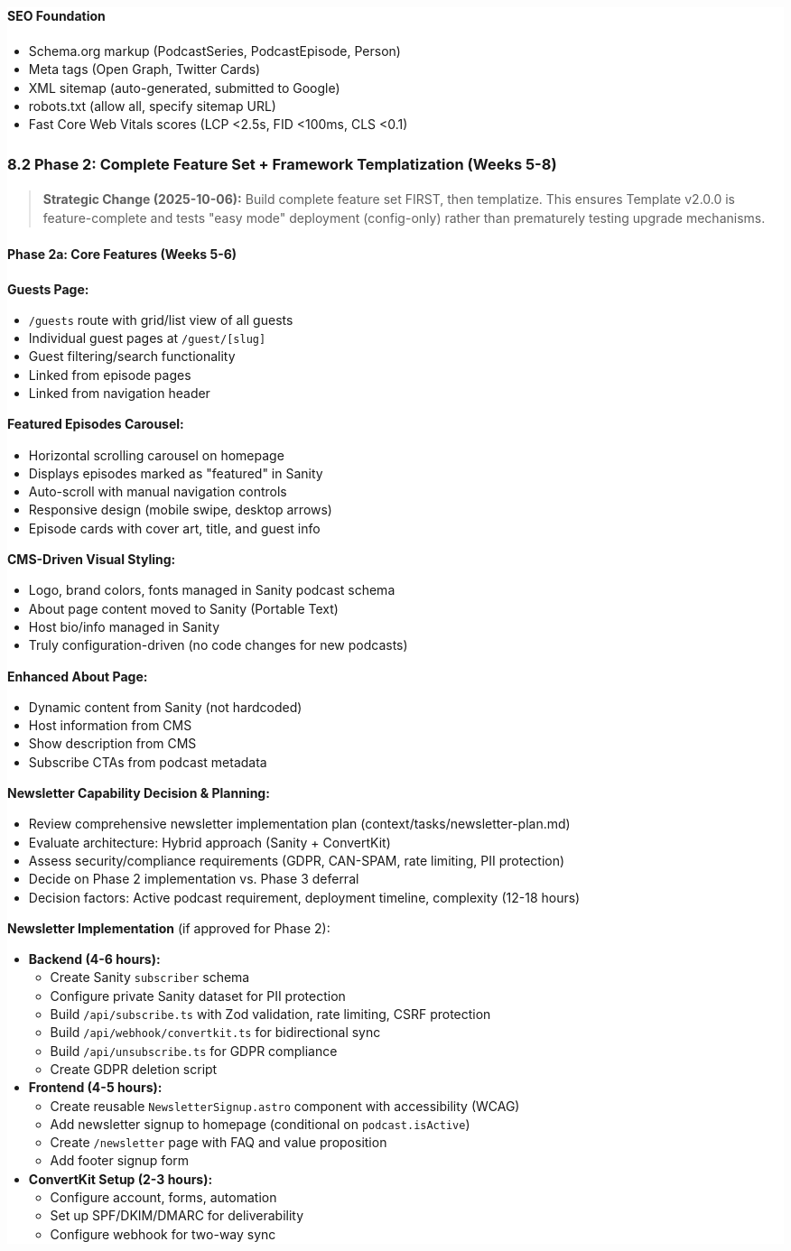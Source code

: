 #### **SEO Foundation**
- Schema.org markup (PodcastSeries, PodcastEpisode, Person)
- Meta tags (Open Graph, Twitter Cards)
- XML sitemap (auto-generated, submitted to Google)
- robots.txt (allow all, specify sitemap URL)
- Fast Core Web Vitals scores (LCP <2.5s, FID <100ms, CLS <0.1)

### 8.2 Phase 2: Complete Feature Set + Framework Templatization (Weeks 5-8)

> **Strategic Change (2025-10-06):** Build complete feature set FIRST, then templatize. This ensures Template v2.0.0 is feature-complete and tests "easy mode" deployment (config-only) rather than prematurely testing upgrade mechanisms.

#### **Phase 2a: Core Features (Weeks 5-6)**

**Guests Page:**
- `/guests` route with grid/list view of all guests
- Individual guest pages at `/guest/[slug]`
- Guest filtering/search functionality
- Linked from episode pages
- Linked from navigation header

**Featured Episodes Carousel:**
- Horizontal scrolling carousel on homepage
- Displays episodes marked as "featured" in Sanity
- Auto-scroll with manual navigation controls
- Responsive design (mobile swipe, desktop arrows)
- Episode cards with cover art, title, and guest info

**CMS-Driven Visual Styling:**
- Logo, brand colors, fonts managed in Sanity podcast schema
- About page content moved to Sanity (Portable Text)
- Host bio/info managed in Sanity
- Truly configuration-driven (no code changes for new podcasts)

**Enhanced About Page:**
- Dynamic content from Sanity (not hardcoded)
- Host information from CMS
- Show description from CMS
- Subscribe CTAs from podcast metadata

**Newsletter Capability Decision & Planning:**
- Review comprehensive newsletter implementation plan (context/tasks/newsletter-plan.md)
- Evaluate architecture: Hybrid approach (Sanity + ConvertKit)
- Assess security/compliance requirements (GDPR, CAN-SPAM, rate limiting, PII protection)
- Decide on Phase 2 implementation vs. Phase 3 deferral
- Decision factors: Active podcast requirement, deployment timeline, complexity (12-18 hours)

**Newsletter Implementation** (if approved for Phase 2):
- **Backend (4-6 hours):**
  - Create Sanity `subscriber` schema
  - Configure private Sanity dataset for PII protection
  - Build `/api/subscribe.ts` with Zod validation, rate limiting, CSRF protection
  - Build `/api/webhook/convertkit.ts` for bidirectional sync
  - Build `/api/unsubscribe.ts` for GDPR compliance
  - Create GDPR deletion script
- **Frontend (4-5 hours):**
  - Create reusable `NewsletterSignup.astro` component with accessibility (WCAG)
  - Add newsletter signup to homepage (conditional on `podcast.isActive`)
  - Create `/newsletter` page with FAQ and value proposition
  - Add footer signup form
- **ConvertKit Setup (2-3 hours):**
  - Configure account, forms, automation
  - Set up SPF/DKIM/DMARC for deliverability
  - Configure webhook for two-way sync